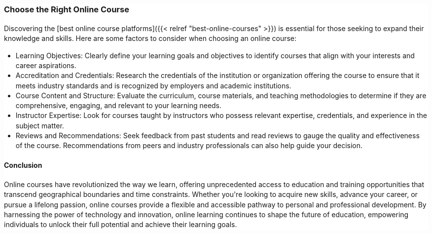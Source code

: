 ### Choose the Right Online Course

Discovering the [best online course platforms]({{< relref "best-online-courses" >}}) is essential for those seeking to expand their knowledge and skills. Here are some factors to consider when choosing an online course:

* Learning Objectives: Clearly define your learning goals and objectives to identify courses that align with your interests and career aspirations.
* Accreditation and Credentials: Research the credentials of the institution or organization offering the course to ensure that it meets industry standards and is recognized by employers and academic institutions.
* Course Content and Structure: Evaluate the curriculum, course materials, and teaching methodologies to determine if they are comprehensive, engaging, and relevant to your learning needs.
* Instructor Expertise: Look for courses taught by instructors who possess relevant expertise, credentials, and experience in the subject matter.
* Reviews and Recommendations: Seek feedback from past students and read reviews to gauge the quality and effectiveness of the course. Recommendations from peers and industry professionals can also help guide your decision.

#### Conclusion

Online courses have revolutionized the way we learn, offering unprecedented access to education and training opportunities that transcend geographical boundaries and time constraints. Whether you're looking to acquire new skills, advance your career, or pursue a lifelong passion, online courses provide a flexible and accessible pathway to personal and professional development. By harnessing the power of technology and innovation, online learning continues to shape the future of education, empowering individuals to unlock their full potential and achieve their learning goals.
